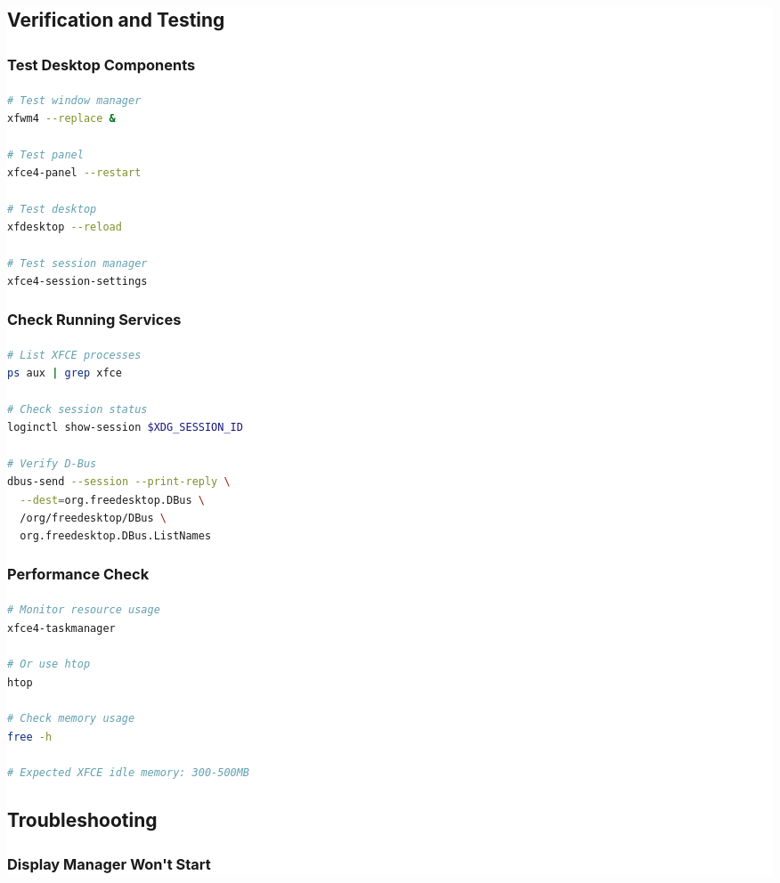 ## Verification and Testing

### Test Desktop Components

```bash
# Test window manager
xfwm4 --replace &

# Test panel
xfce4-panel --restart

# Test desktop
xfdesktop --reload

# Test session manager
xfce4-session-settings
```

### Check Running Services

```bash
# List XFCE processes
ps aux | grep xfce

# Check session status
loginctl show-session $XDG_SESSION_ID

# Verify D-Bus
dbus-send --session --print-reply \
  --dest=org.freedesktop.DBus \
  /org/freedesktop/DBus \
  org.freedesktop.DBus.ListNames
```

### Performance Check

```bash
# Monitor resource usage
xfce4-taskmanager

# Or use htop
htop

# Check memory usage
free -h

# Expected XFCE idle memory: 300-500MB
```

## Troubleshooting

### Display Manager Won't Start
